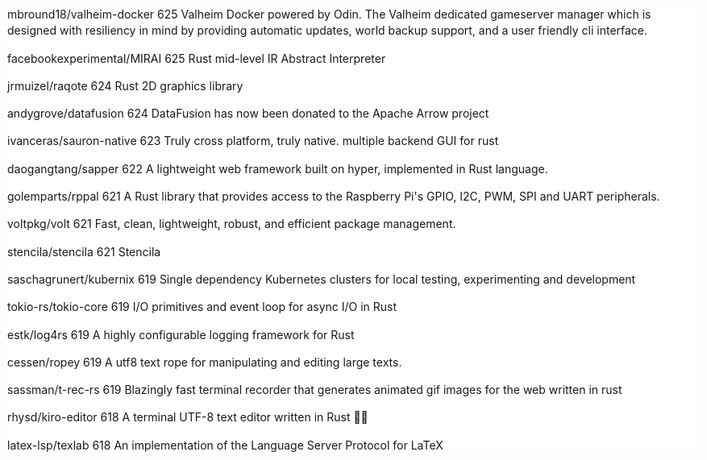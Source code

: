 
mbround18/valheim-docker                   625
Valheim Docker powered by Odin. The Valheim dedicated gameserver manager which is designed with resiliency in mind by providing automatic updates, world backup support, and a user friendly cli interface. 


facebookexperimental/MIRAI                 625
Rust mid-level IR Abstract Interpreter


jrmuizel/raqote                            624
Rust 2D graphics library


andygrove/datafusion                       624
DataFusion has now been donated to the Apache Arrow project


ivanceras/sauron-native                    623
Truly cross platform, truly native. multiple backend GUI for rust


daogangtang/sapper                         622
A lightweight web framework built on hyper, implemented in Rust language.


golemparts/rppal                           621
A Rust library that provides access to the Raspberry Pi's GPIO, I2C, PWM, SPI and UART peripherals.


voltpkg/volt                               621
Fast, clean, lightweight, robust, and efficient package management.


stencila/stencila                          621
Stencila


saschagrunert/kubernix                     619
Single dependency Kubernetes clusters for local testing, experimenting and development


tokio-rs/tokio-core                        619
I/O primitives and event loop for async I/O in Rust


estk/log4rs                                619
A highly configurable logging framework for Rust


cessen/ropey                               619
A utf8 text rope for manipulating and editing large texts.


sassman/t-rec-rs                           619
Blazingly fast terminal recorder that generates animated gif images for the web written in rust


rhysd/kiro-editor                          618
A terminal UTF-8 text editor written in Rust 📝🦀


latex-lsp/texlab                           618
An implementation of the Language Server Protocol for LaTeX
